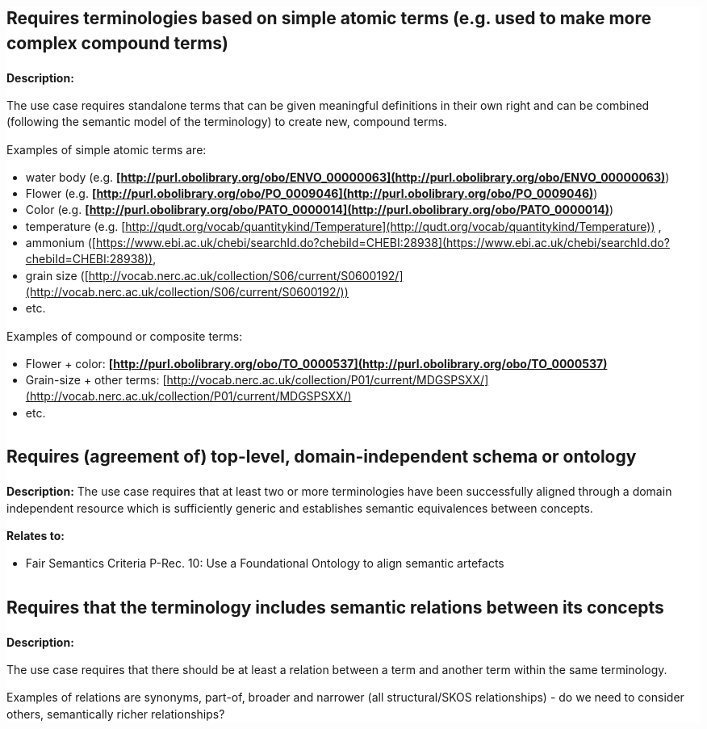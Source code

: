 ## Requires terminologies based on simple atomic terms (e.g. used to make more complex compound terms)

**Description:** 

The use case requires standalone terms that can be given meaningful definitions in their own right and can be combined (following the semantic model of the terminology) to create new, compound terms.

Examples of simple atomic terms are:
* water body (e.g. **[http://purl.obolibrary.org/obo/ENVO_00000063](http://purl.obolibrary.org/obo/ENVO_00000063)**)
* Flower (e.g. **[http://purl.obolibrary.org/obo/PO_0009046](http://purl.obolibrary.org/obo/PO_0009046)**)
* Color (e.g. **[http://purl.obolibrary.org/obo/PATO_0000014](http://purl.obolibrary.org/obo/PATO_0000014)**)
* temperature (e.g. [http://qudt.org/vocab/quantitykind/Temperature](http://qudt.org/vocab/quantitykind/Temperature)) , 
* ammonium ([https://www.ebi.ac.uk/chebi/searchId.do?chebiId=CHEBI:28938](https://www.ebi.ac.uk/chebi/searchId.do?chebiId=CHEBI:28938)), 
* grain size ([http://vocab.nerc.ac.uk/collection/S06/current/S0600192/](http://vocab.nerc.ac.uk/collection/S06/current/S0600192/))
* etc.

Examples of compound or composite terms:

* Flower + color: **[http://purl.obolibrary.org/obo/TO_0000537](http://purl.obolibrary.org/obo/TO_0000537)**
* Grain-size + other terms: [http://vocab.nerc.ac.uk/collection/P01/current/MDGSPSXX/](http://vocab.nerc.ac.uk/collection/P01/current/MDGSPSXX/)
* etc.


## Requires (agreement of) top-level, domain-independent schema or ontology

**Description:** 
The use case requires that at least two or more terminologies have been successfully aligned through a domain independent resource which is sufficiently generic and establishes semantic equivalences between concepts.

**Relates to:**
* Fair Semantics Criteria P-Rec. 10: Use a Foundational Ontology to align semantic artefacts


## Requires that the terminology includes semantic relations between its concepts 

**Description:**

The use case requires that there should be at least a relation between a term and another term within the same terminology. 

Examples of relations are synonyms, part-of, broader and narrower (all structural/SKOS relationships) - do we need to consider others, semantically richer relationships?
